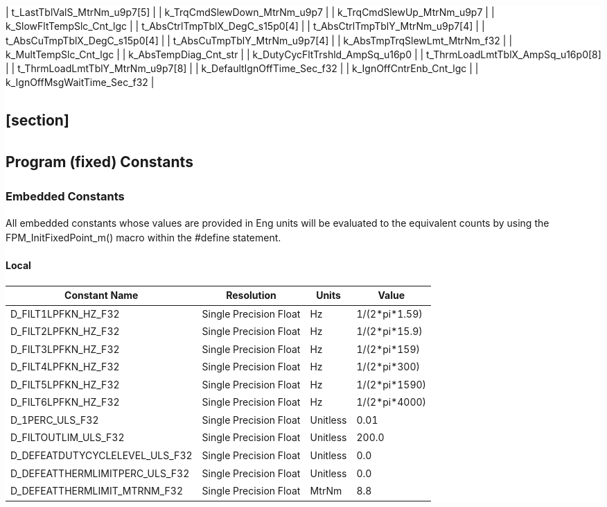 | t_LastTblValS_MtrNm_u9p7\[5\]      |
| k_TrqCmdSlewDown_MtrNm_u9p7        |
| k_TrqCmdSlewUp_MtrNm_u9p7          |
| k_SlowFltTempSlc_Cnt_lgc           |
| t_AbsCtrlTmpTblX_DegC_s15p0\[4\]   |
| t_AbsCtrlTmpTblY_MtrNm_u9p7\[4\]   |
| t_AbsCuTmpTblX_DegC_s15p0\[4\]     |
| t_AbsCuTmpTblY_MtrNm_u9p7\[4\]     |
| k_AbsTmpTrqSlewLmt_MtrNm_f32       |
| k_MultTempSlc_Cnt_lgc              |
| k_AbsTempDiag_Cnt_str              |
| k_DutyCycFltTrshld_AmpSq_u16p0     |
| t_ThrmLoadLmtTblX_AmpSq_u16p0\[8\] |
| t_ThrmLoadLmtTblY_MtrNm_u9p7\[8\]  |
| k_DefaultIgnOffTime_Sec_f32        |
| k_IgnOffCntrEnb_Cnt_lgc            |
| k_IgnOffMsgWaitTime_Sec_f32        |

##  [section]

## Program (fixed) Constants

### Embedded Constants

All embedded constants whose values are provided in Eng units will be
evaluated to the equivalent counts by using the FPM_InitFixedPoint_m()
macro within the \#define statement.

#### Local

| Constant Name                  | Resolution             | Units    | Value           |
|-----------------------------|----------------|--------------|--------------|
| D_FILT1LPFKN_HZ_F32            | Single Precision Float | Hz       | 1/(2\*pi\*1.59) |
| D_FILT2LPFKN_HZ_F32            | Single Precision Float | Hz       | 1/(2\*pi\*15.9) |
| D_FILT3LPFKN_HZ_F32            | Single Precision Float | Hz       | 1/(2\*pi\*159)  |
| D_FILT4LPFKN_HZ_F32            | Single Precision Float | Hz       | 1/(2\*pi\*300)  |
| D_FILT5LPFKN_HZ_F32            | Single Precision Float | Hz       | 1/(2\*pi\*1590) |
| D_FILT6LPFKN_HZ_F32            | Single Precision Float | Hz       | 1/(2\*pi\*4000) |
| D_1PERC_ULS_F32                | Single Precision Float | Unitless | 0.01            |
| D_FILTOUTLIM_ULS_F32           | Single Precision Float | Unitless | 200.0           |
| D_DEFEATDUTYCYCLELEVEL_ULS_F32 | Single Precision Float | Unitless | 0.0             |
| D_DEFEATTHERMLIMITPERC_ULS_F32 | Single Precision Float | Unitless | 0.0             |
| D_DEFEATTHERMLIMIT_MTRNM_F32   | Single Precision Float | MtrNm    | 8.8             |